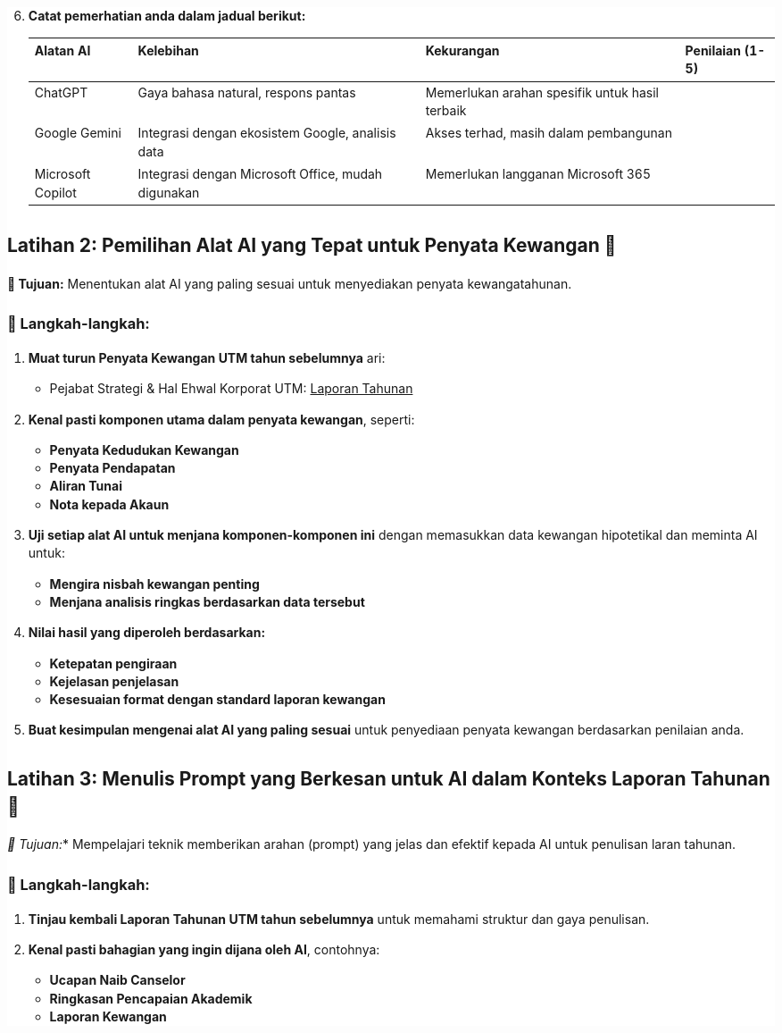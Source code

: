 6. **Catat pemerhatian anda dalam jadual berikut:**

   | Alatan AI             | Kelebihan                                         | Kekurangan                                      | Penilaian (1-5) |
   |---------------------|---------------------------------------------------|-------------------------------------------------|-----------------|
   | ChatGPT             | Gaya bahasa natural, respons pantas               | Memerlukan arahan spesifik untuk hasil terbaik   |                 |
   | Google Gemini       | Integrasi dengan ekosistem Google, analisis data  | Akses terhad, masih dalam pembangunan            |                 |
   | Microsoft Copilot   | Integrasi dengan Microsoft Office, mudah digunakan| Memerlukan langganan Microsoft 365               |                 |


## Latihan 2: Pemilihan Alat AI yang Tepat untuk Penyata Kewangan 🎯

**📌 Tujuan:** Menentukan alat AI yang paling sesuai untuk menyediakan penyata kewangatahunan.

### **📝 Langkah-langkah:**

1. **Muat turun Penyata Kewangan UTM tahun sebelumnya** ari:
   - Pejabat Strategi & Hal Ehwal Korporat UTM: [Laporan Tahunan](https://osca.utm.my/annual-report/)

2. **Kenal pasti komponen utama dalam penyata kewangan**, seperti:
   - **Penyata Kedudukan Kewangan**
   - **Penyata Pendapatan**
   - **Aliran Tunai**
   - **Nota kepada Akaun**

3. **Uji setiap alat AI untuk menjana komponen-komponen ini** dengan memasukkan data kewangan hipotetikal dan meminta AI untuk:
   - **Mengira nisbah kewangan penting**
   - **Menjana analisis ringkas berdasarkan data tersebut**

4. **Nilai hasil yang diperoleh berdasarkan:**
   - **Ketepatan pengiraan**
   - **Kejelasan penjelasan**
   - **Kesesuaian format dengan standard laporan kewangan**

5. **Buat kesimpulan mengenai alat AI yang paling sesuai** untuk penyediaan penyata kewangan berdasarkan penilaian anda.


## Latihan 3: Menulis Prompt yang Berkesan untuk AI dalam Konteks Laporan Tahunan 🔑

*📌 Tujuan:** Mempelajari teknik memberikan arahan (prompt) yang jelas dan efektif kepada AI untuk penulisan laran tahunan.

### **📝 Langkah-langkah:**

1. **Tinjau kembali Laporan Tahunan UTM tahun sebelumnya** untuk memahami struktur dan gaya penulisan.

2. **Kenal pasti bahagian yang ingin dijana oleh AI**, contohnya:
   - **Ucapan Naib Canselor**
   - **Ringkasan Pencapaian Akademik**
   - **Laporan Kewangan**
